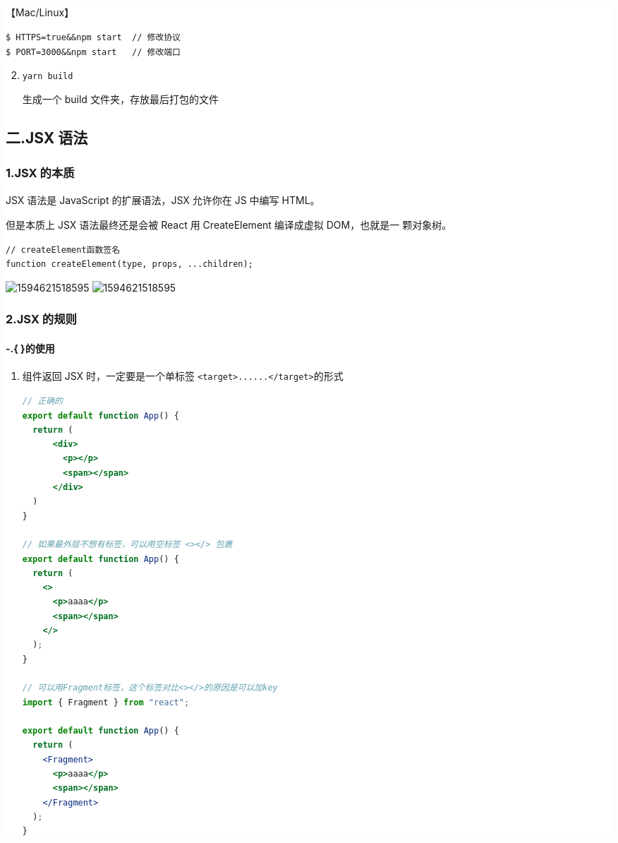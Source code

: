    【Mac/Linux】

   ```shell
   $ HTTPS=true&&npm start	// 修改协议
   $ PORT=3000&&npm start	// 修改端口
   ```

2. `yarn build`

   生成一个 build 文件夹，存放最后打包的文件

## 二.JSX 语法

### 1.JSX 的本质

JSX 语法是 JavaScript 的扩展语法，JSX 允许你在 JS 中编写 HTML。

但是本质上 JSX 语法最终还是会被 React 用 CreateElement 编译成虚拟 DOM，也就是一
颗对象树。

```tsx
// createElement函数签名
function createElement(type, props, ...children);
```

![1594621518595](/assets/React.assets/image-20200622171323271.png)
![1594621518595](/assets/React.assets/image-20200622172457858.png)

### 2.JSX 的规则

#### -.{ }的使用

1. 组件返回 JSX 时，一定要是一个单标签 `<target>......</target>`的形式

   ```jsx
   // 正确的
   export default function App() {
     return (
         <div>
           <p></p>
           <span></span>
         </div>
     )
   }

   // 如果最外层不想有标签，可以用空标签 <></> 包裹
   export default function App() {
     return (
       <>
         <p>aaaa</p>
         <span></span>
       </>
     );
   }

   // 可以用Fragment标签，这个标签对比<></>的原因是可以加key
   import { Fragment } from "react";

   export default function App() {
     return (
       <Fragment>
         <p>aaaa</p>
         <span></span>
       </Fragment>
     );
   }
   ```